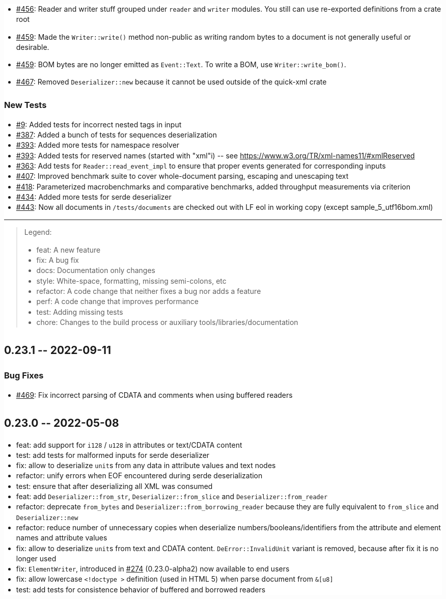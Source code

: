 - [#456]: Reader and writer stuff grouped under `reader` and `writer` modules.
  You still can use re-exported definitions from a crate root

- [#459]: Made the `Writer::write()` method non-public as writing random bytes to a document is not generally useful or desirable.
- [#459]: BOM bytes are no longer emitted as `Event::Text`. To write a BOM, use `Writer::write_bom()`.

- [#467]: Removed `Deserializer::new` because it cannot be used outside of the quick-xml crate

### New Tests

- [#9]: Added tests for incorrect nested tags in input
- [#387]: Added a bunch of tests for sequences deserialization
- [#393]: Added more tests for namespace resolver
- [#393]: Added tests for reserved names (started with "xml"i) -- see <https://www.w3.org/TR/xml-names11/#xmlReserved>
- [#363]: Add tests for `Reader::read_event_impl` to ensure that proper events generated for corresponding inputs
- [#407]: Improved benchmark suite to cover whole-document parsing, escaping and unescaping text
- [#418]: Parameterized macrobenchmarks and comparative benchmarks, added throughput measurements via criterion
- [#434]: Added more tests for serde deserializer
- [#443]: Now all documents in `/tests/documents` are checked out with LF eol in working copy (except sample_5_utf16bom.xml)

[#8]: https://github.com/Mingun/fast-xml/pull/8
[#9]: https://github.com/Mingun/fast-xml/pull/9
[#118]: https://github.com/tafia/quick-xml/issues/118
[#180]: https://github.com/tafia/quick-xml/issues/180
[#191]: https://github.com/tafia/quick-xml/issues/191
[#324]: https://github.com/tafia/quick-xml/issues/324
[#329]: https://github.com/tafia/quick-xml/issues/329
[#363]: https://github.com/tafia/quick-xml/issues/363
[#387]: https://github.com/tafia/quick-xml/pull/387
[#391]: https://github.com/tafia/quick-xml/pull/391
[#393]: https://github.com/tafia/quick-xml/pull/393
[#395]: https://github.com/tafia/quick-xml/pull/395
[#403]: https://github.com/tafia/quick-xml/pull/403
[#407]: https://github.com/tafia/quick-xml/pull/407
[#412]: https://github.com/tafia/quick-xml/pull/412
[#415]: https://github.com/tafia/quick-xml/pull/415
[#416]: https://github.com/tafia/quick-xml/pull/416
[#418]: https://github.com/tafia/quick-xml/pull/418
[#421]: https://github.com/tafia/quick-xml/pull/421
[#423]: https://github.com/tafia/quick-xml/pull/423
[#428]: https://github.com/tafia/quick-xml/pull/428
[#431]: https://github.com/tafia/quick-xml/pull/431
[#434]: https://github.com/tafia/quick-xml/pull/434
[#437]: https://github.com/tafia/quick-xml/pull/437
[#439]: https://github.com/tafia/quick-xml/pull/439
[#440]: https://github.com/tafia/quick-xml/pull/440
[#443]: https://github.com/tafia/quick-xml/pull/443
[#445]: https://github.com/tafia/quick-xml/pull/445
[#450]: https://github.com/tafia/quick-xml/pull/450
[#455]: https://github.com/tafia/quick-xml/pull/455
[#456]: https://github.com/tafia/quick-xml/pull/456
[#459]: https://github.com/tafia/quick-xml/pull/459
[#467]: https://github.com/tafia/quick-xml/pull/467

----------------------------------------------------------------------------------------------------

> Legend:
> - feat: A new feature
> - fix: A bug fix
> - docs: Documentation only changes
> - style: White-space, formatting, missing semi-colons, etc
> - refactor: A code change that neither fixes a bug nor adds a feature
> - perf: A code change that improves performance
> - test: Adding missing tests
> - chore: Changes to the build process or auxiliary tools/libraries/documentation


## 0.23.1 -- 2022-09-11

### Bug Fixes

- [#469]: Fix incorrect parsing of CDATA and comments when using buffered readers

[#469]: https://github.com/tafia/quick-xml/issues/469


## 0.23.0 -- 2022-05-08

- feat: add support for `i128` / `u128` in attributes or text/CDATA content
- test: add tests for malformed inputs for serde deserializer
- fix: allow to deserialize `unit`s from any data in attribute values and text nodes
- refactor: unify errors when EOF encountered during serde deserialization
- test: ensure that after deserializing all XML was consumed
- feat: add `Deserializer::from_str`, `Deserializer::from_slice` and `Deserializer::from_reader`
- refactor: deprecate `from_bytes` and `Deserializer::from_borrowing_reader` because
  they are fully equivalent to `from_slice` and `Deserializer::new`
- refactor: reduce number of unnecessary copies when deserialize numbers/booleans/identifiers
  from the attribute and element names and attribute values
- fix: allow to deserialize `unit`s from text and CDATA content.
  `DeError::InvalidUnit` variant is removed, because after fix it is no longer used
- fix: `ElementWriter`, introduced in [#274](https://github.com/tafia/quick-xml/pull/274)
  (0.23.0-alpha2) now available to end users
- fix: allow lowercase `<!doctype >` definition (used in HTML 5) when parse document from `&[u8]`
- test: add tests for consistence behavior of buffered and borrowed readers

[#843]: https://github.com/tafia/quick-xml/pull/843
[#353]: https://github.com/tafia/quick-xml/issues/353
[#901]: https://github.com/tafia/quick-xml/pull/901
[#909]: https://github.com/tafia/quick-xml/pull/909
[`Serializer::text_format()`]: https://docs.rs/quick-xml/0.38.4/quick_xml/se/struct.Serializer.html#method.text_format
[#895]: https://github.com/tafia/quick-xml/pull/895
[#893]: https://github.com/tafia/quick-xml/pull/893
[#806]: https://github.com/tafia/quick-xml/issues/806
[#878]: https://github.com/tafia/quick-xml/pull/878
[#882]: https://github.com/tafia/quick-xml/pull/882
[#888]: https://github.com/tafia/quick-xml/pull/888
[#285]: https://github.com/tafia/quick-xml/issues/285
[#766]: https://github.com/tafia/quick-xml/pull/766
[#841]: https://github.com/tafia/quick-xml/issues/841
[#863]: https://github.com/tafia/quick-xml/pull/863
[#868]: https://github.com/tafia/quick-xml/pull/868
[general entity]: https://www.w3.org/TR/xml11/#gen-entity
[#857]: https://github.com/tafia/quick-xml/pull/857
[#852]: https://github.com/tafia/quick-xml/pull/852
[#497]: https://github.com/tafia/quick-xml/issues/497
[#850]: https://github.com/tafia/quick-xml/pull/850
[#836]: https://github.com/tafia/quick-xml/pull/836
[#831]: https://github.com/tafia/quick-xml/issues/831
[#227]: https://github.com/tafia/quick-xml/issues/227
[#655]: https://github.com/tafia/quick-xml/issues/655
[#810]: https://github.com/tafia/quick-xml/pull/810
[#811]: https://github.com/tafia/quick-xml/pull/811
[#820]: https://github.com/tafia/quick-xml/pull/820
[#823]: https://github.com/tafia/quick-xml/pull/823
[#826]: https://github.com/tafia/quick-xml/pull/826
[#827]: https://github.com/tafia/quick-xml/pull/827
[Xml Schema]: https://www.w3.org/TR/xmlschema11-2/#boolean
[#533]: https://github.com/tafia/quick-xml/issues/533
[#623]: https://github.com/tafia/quick-xml/issues/623
[#776]: https://github.com/tafia/quick-xml/issues/776
[#780]: https://github.com/tafia/quick-xml/pull/780
[#781]: https://github.com/tafia/quick-xml/pull/781
[#771]: https://github.com/tafia/quick-xml/pull/771
[#772]: https://github.com/tafia/quick-xml/pull/772
[#773]: https://github.com/tafia/quick-xml/pull/773
[#774]: https://github.com/tafia/quick-xml/issues/774
[#751]: https://github.com/tafia/quick-xml/issues/751
[#760]: https://github.com/tafia/quick-xml/pull/760
[#650]: https://github.com/tafia/quick-xml/issues/650
[#755]: https://github.com/tafia/quick-xml/pull/755
[#758]: https://github.com/tafia/quick-xml/pull/758
[#759]: https://github.com/tafia/quick-xml/pull/759
[#763]: https://github.com/tafia/quick-xml/issues/763
[#275]: https://github.com/tafia/quick-xml/issues/275
[#362]: https://github.com/tafia/quick-xml/issues/362
[#513]: https://github.com/tafia/quick-xml/issues/513
[#622]: https://github.com/tafia/quick-xml/issues/622
[#629]: https://github.com/tafia/quick-xml/issues/629
[#675]: https://github.com/tafia/quick-xml/pull/675
[#677]: https://github.com/tafia/quick-xml/pull/677
[#683]: https://github.com/tafia/quick-xml/issues/683
[#684]: https://github.com/tafia/quick-xml/pull/684
[#689]: https://github.com/tafia/quick-xml/pull/689
[#704]: https://github.com/tafia/quick-xml/pull/704
[#705]: https://github.com/tafia/quick-xml/pull/705
[#722]: https://github.com/tafia/quick-xml/pull/722
[#734]: https://github.com/tafia/quick-xml/pull/734
[#738]: https://github.com/tafia/quick-xml/pull/738
[#743]: https://github.com/tafia/quick-xml/pull/743
[#748]: https://github.com/tafia/quick-xml/pull/748
[#753]: https://github.com/tafia/quick-xml/pull/753
[#754]: https://github.com/tafia/quick-xml/pull/754
[`DeEvent`]: https://docs.rs/quick-xml/latest/quick_xml/de/enum.DeEvent.html
[`PayloadEvent`]: https://docs.rs/quick-xml/latest/quick_xml/de/enum.PayloadEvent.html
[`Text`]: https://docs.rs/quick-xml/latest/quick_xml/de/struct.Text.html
[#545]: https://github.com/tafia/quick-xml/pull/545
[#567]: https://github.com/tafia/quick-xml/issues/567
[#580]: https://github.com/tafia/quick-xml/issues/580
[#619]: https://github.com/tafia/quick-xml/issues/619
[#630]: https://github.com/tafia/quick-xml/issues/630
[#635]: https://github.com/tafia/quick-xml/pull/635
[#643]: https://github.com/tafia/quick-xml/pull/643
[#649]: https://github.com/tafia/quick-xml/pull/646
[#651]: https://github.com/tafia/quick-xml/pull/651
[#660]: https://github.com/tafia/quick-xml/pull/660
[#661]: https://github.com/tafia/quick-xml/pull/661
[#662]: https://github.com/tafia/quick-xml/pull/662
[#665]: https://github.com/tafia/quick-xml/pull/665
[#671]: https://github.com/tafia/quick-xml/issues/671
[#604]: https://github.com/tafia/quick-xml/issue/604
[#609]: https://github.com/tafia/quick-xml/pull/609
[#615]: https://github.com/tafia/quick-xml/pull/615
[#617]: https://github.com/tafia/quick-xml/pull/617
[#581]: https://github.com/tafia/quick-xml/pull/581
[#594]: https://github.com/tafia/quick-xml/pull/594
[#601]: https://github.com/tafia/quick-xml/pull/601
[#603]: https://github.com/tafia/quick-xml/pull/603
[#606]: https://github.com/tafia/quick-xml/pull/606
[#608]: https://github.com/tafia/quick-xml/issues/608
[#581]: https://github.com/tafia/quick-xml/pull/581
[#584]: https://github.com/tafia/quick-xml/pull/584
[#579]: https://github.com/tafia/quick-xml/pull/579
[externally tagged]: https://serde.rs/enum-representations.html#externally-tagged
[#490]: https://github.com/tafia/quick-xml/pull/490
[#510]: https://github.com/tafia/quick-xml/issues/510
[#520]: https://github.com/tafia/quick-xml/pull/520
[#537]: https://github.com/tafia/quick-xml/issues/537
[#540]: https://github.com/tafia/quick-xml/issues/540
[#541]: https://github.com/tafia/quick-xml/pull/541
[#556]: https://github.com/tafia/quick-xml/pull/556
[#562]: https://github.com/tafia/quick-xml/pull/562
[#565]: https://github.com/tafia/quick-xml/pull/565
[#568]: https://github.com/tafia/quick-xml/pull/568
[#569]: https://github.com/tafia/quick-xml/pull/569
[#571]: https://github.com/tafia/quick-xml/pull/571
[#573]: https://github.com/tafia/quick-xml/pull/573
[#530]: https://github.com/tafia/quick-xml/pull/530
[#473]: https://github.com/tafia/quick-xml/issues/473
[#490]: https://github.com/tafia/quick-xml/pull/490
[#500]: https://github.com/tafia/quick-xml/issues/500
[#514]: https://github.com/tafia/quick-xml/issues/514
[#517]: https://github.com/tafia/quick-xml/issues/517
[#521]: https://github.com/tafia/quick-xml/pull/521
[#523]: https://github.com/tafia/quick-xml/pull/523
[#528]: https://github.com/tafia/quick-xml/pull/528
[XML name]: https://www.w3.org/TR/xml11/#NT-Name
[documentation]: https://docs.rs/quick-xml/0.27.0/quick_xml/de/index.html#difference-between-text-and-value-special-names
[#481]: https://github.com/tafia/quick-xml/pull/481
[#489]: https://github.com/tafia/quick-xml/pull/489
[#468]: https://github.com/tafia/quick-xml/pull/468